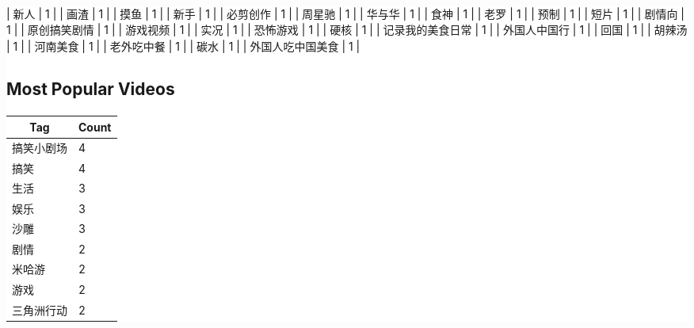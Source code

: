 | 新人 | 1 |
| 画渣 | 1 |
| 摸鱼 | 1 |
| 新手 | 1 |
| 必剪创作 | 1 |
| 周星驰 | 1 |
| 华与华 | 1 |
| 食神 | 1 |
| 老罗 | 1 |
| 预制 | 1 |
| 短片 | 1 |
| 剧情向 | 1 |
| 原创搞笑剧情 | 1 |
| 游戏视频 | 1 |
| 实况 | 1 |
| 恐怖游戏 | 1 |
| 硬核 | 1 |
| 记录我的美食日常 | 1 |
| 外国人中国行 | 1 |
| 回国 | 1 |
| 胡辣汤 | 1 |
| 河南美食 | 1 |
| 老外吃中餐 | 1 |
| 碳水 | 1 |
| 外国人吃中国美食 | 1 |


## Most Popular Videos
| Tag | Count |
| --- | --- |
| 搞笑小剧场 | 4 |
| 搞笑 | 4 |
| 生活 | 3 |
| 娱乐 | 3 |
| 沙雕 | 3 |
| 剧情 | 2 |
| 米哈游 | 2 |
| 游戏 | 2 |
| 三角洲行动 | 2 |